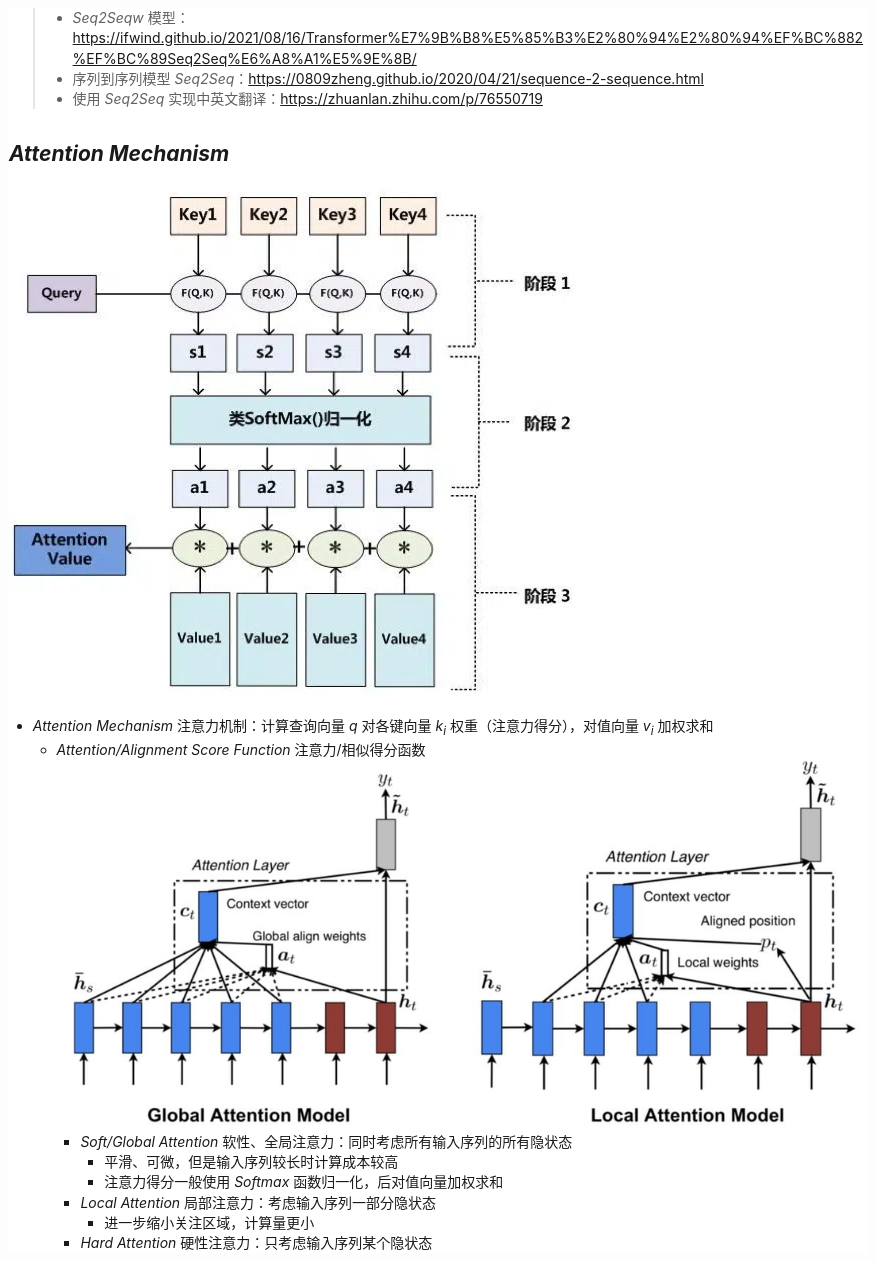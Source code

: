> - *Seq2Seqw* 模型：<https://ifwind.github.io/2021/08/16/Transformer%E7%9B%B8%E5%85%B3%E2%80%94%E2%80%94%EF%BC%882%EF%BC%89Seq2Seq%E6%A8%A1%E5%9E%8B/>
> - 序列到序列模型 *Seq2Seq*：<https://0809zheng.github.io/2020/04/21/sequence-2-sequence.html>
> - 使用 *Seq2Seq* 实现中英文翻译：<https://zhuanlan.zhihu.com/p/76550719>

##  *Attention Mechanism*

![attention_structure](imgs/attention_structure.png)

-   *Attention Mechanism* 注意力机制：计算查询向量 $q$ 对各键向量 $k_i$ 权重（注意力得分），对值向量 $v_i$ 加权求和
    -   *Attention/Alignment Score Function* 注意力/相似得分函数
        ![attention_global_local](imgs/attention_global_local.png)
        -   *Soft/Global Attention* 软性、全局注意力：同时考虑所有输入序列的所有隐状态
            -   平滑、可微，但是输入序列较长时计算成本较高
            -   注意力得分一般使用 *Softmax* 函数归一化，后对值向量加权求和
        -   *Local Attention* 局部注意力：考虑输入序列一部分隐状态
            -   进一步缩小关注区域，计算量更小
        -   *Hard Attention* 硬性注意力：只考虑输入序列某个隐状态